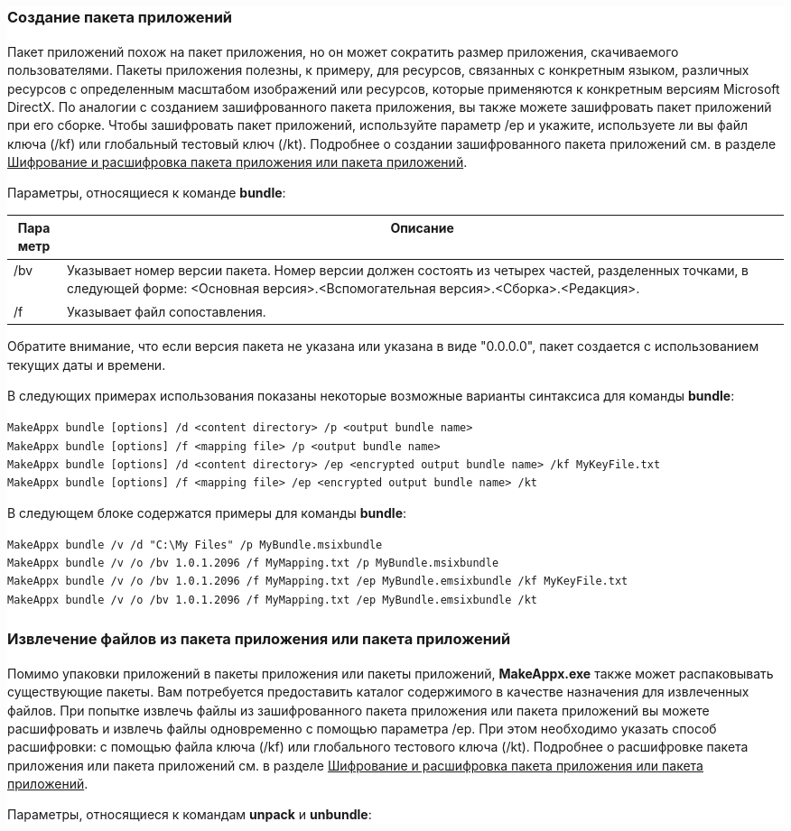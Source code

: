 ### <a name="create-an-app-bundle"></a>Создание пакета приложений

Пакет приложений похож на пакет приложения, но он может сократить размер приложения, скачиваемого пользователями. Пакеты приложения полезны, к примеру, для ресурсов, связанных с конкретным языком, различных ресурсов с определенным масштабом изображений или ресурсов, которые применяются к конкретным версиям Microsoft DirectX. По аналогии с созданием зашифрованного пакета приложения, вы также можете зашифровать пакет приложений при его сборке. Чтобы зашифровать пакет приложений, используйте параметр /ep и укажите, используете ли вы файл ключа (/kf) или глобальный тестовый ключ (/kt). Подробнее о создании зашифрованного пакета приложений см. в разделе [Шифрование и расшифровка пакета приложения или пакета приложений](#encrypt-or-decrypt-a-package-or-bundle).

Параметры, относящиеся к команде **bundle**:

| **Параметр**    | **Описание**                       |
|---------------|---------------------------------------|
| /bv           | Указывает номер версии пакета. Номер версии должен состоять из четырех частей, разделенных точками, в следующей форме: &lt;Основная версия&gt;.&lt;Вспомогательная версия&gt;.&lt;Сборка&gt;.&lt;Редакция&gt;. |
| /f            | Указывает файл сопоставления.           |

Обратите внимание, что если версия пакета не указана или указана в виде "0.0.0.0", пакет создается с использованием текущих даты и времени.

В следующих примерах использования показаны некоторые возможные варианты синтаксиса для команды **bundle**:

``` syntax
MakeAppx bundle [options] /d <content directory> /p <output bundle name>
MakeAppx bundle [options] /f <mapping file> /p <output bundle name>
MakeAppx bundle [options] /d <content directory> /ep <encrypted output bundle name> /kf MyKeyFile.txt
MakeAppx bundle [options] /f <mapping file> /ep <encrypted output bundle name> /kt
```
В следующем блоке содержатся примеры для команды **bundle**:

``` examples
MakeAppx bundle /v /d "C:\My Files" /p MyBundle.msixbundle
MakeAppx bundle /v /o /bv 1.0.1.2096 /f MyMapping.txt /p MyBundle.msixbundle
MakeAppx bundle /v /o /bv 1.0.1.2096 /f MyMapping.txt /ep MyBundle.emsixbundle /kf MyKeyFile.txt
MakeAppx bundle /v /o /bv 1.0.1.2096 /f MyMapping.txt /ep MyBundle.emsixbundle /kt
```

### <a name="extract-files-from-a-package-or-bundle"></a>Извлечение файлов из пакета приложения или пакета приложений

Помимо упаковки приложений в пакеты приложения или пакеты приложений, **MakeAppx.exe** также может распаковывать существующие пакеты. Вам потребуется предоставить каталог содержимого в качестве назначения для извлеченных файлов. При попытке извлечь файлы из зашифрованного пакета приложения или пакета приложений вы можете расшифровать и извлечь файлы одновременно с помощью параметра /ep. При этом необходимо указать способ расшифровки: с помощью файла ключа (/kf) или глобального тестового ключа (/kt). Подробнее о расшифровке пакета приложения или пакета приложений см. в разделе [Шифрование и расшифровка пакета приложения или пакета приложений](#encrypt-or-decrypt-a-package-or-bundle).

Параметры, относящиеся к командам **unpack** и **unbundle**:

